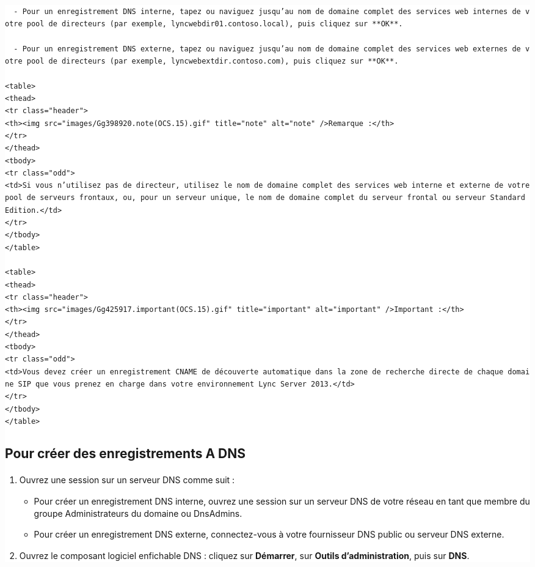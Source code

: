       - Pour un enregistrement DNS interne, tapez ou naviguez jusqu’au nom de domaine complet des services web internes de votre pool de directeurs (par exemple, lyncwebdir01.contoso.local), puis cliquez sur **OK**.
    
      - Pour un enregistrement DNS externe, tapez ou naviguez jusqu’au nom de domaine complet des services web externes de votre pool de directeurs (par exemple, lyncwebextdir.contoso.com), puis cliquez sur **OK**.
    
    <table>
    <thead>
    <tr class="header">
    <th><img src="images/Gg398920.note(OCS.15).gif" title="note" alt="note" />Remarque :</th>
    </tr>
    </thead>
    <tbody>
    <tr class="odd">
    <td>Si vous n’utilisez pas de directeur, utilisez le nom de domaine complet des services web interne et externe de votre pool de serveurs frontaux, ou, pour un serveur unique, le nom de domaine complet du serveur frontal ou serveur Standard Edition.</td>
    </tr>
    </tbody>
    </table>
    
    <table>
    <thead>
    <tr class="header">
    <th><img src="images/Gg425917.important(OCS.15).gif" title="important" alt="important" />Important :</th>
    </tr>
    </thead>
    <tbody>
    <tr class="odd">
    <td>Vous devez créer un enregistrement CNAME de découverte automatique dans la zone de recherche directe de chaque domaine SIP que vous prenez en charge dans votre environnement Lync Server 2013.</td>
    </tr>
    </tbody>
    </table>


## Pour créer des enregistrements A DNS

1.  Ouvrez une session sur un serveur DNS comme suit :
    
      - Pour créer un enregistrement DNS interne, ouvrez une session sur un serveur DNS de votre réseau en tant que membre du groupe Administrateurs du domaine ou DnsAdmins.
    
      - Pour créer un enregistrement DNS externe, connectez-vous à votre fournisseur DNS public ou serveur DNS externe.

2.  Ouvrez le composant logiciel enfichable DNS : cliquez sur **Démarrer**, sur **Outils d’administration**, puis sur **DNS**.
